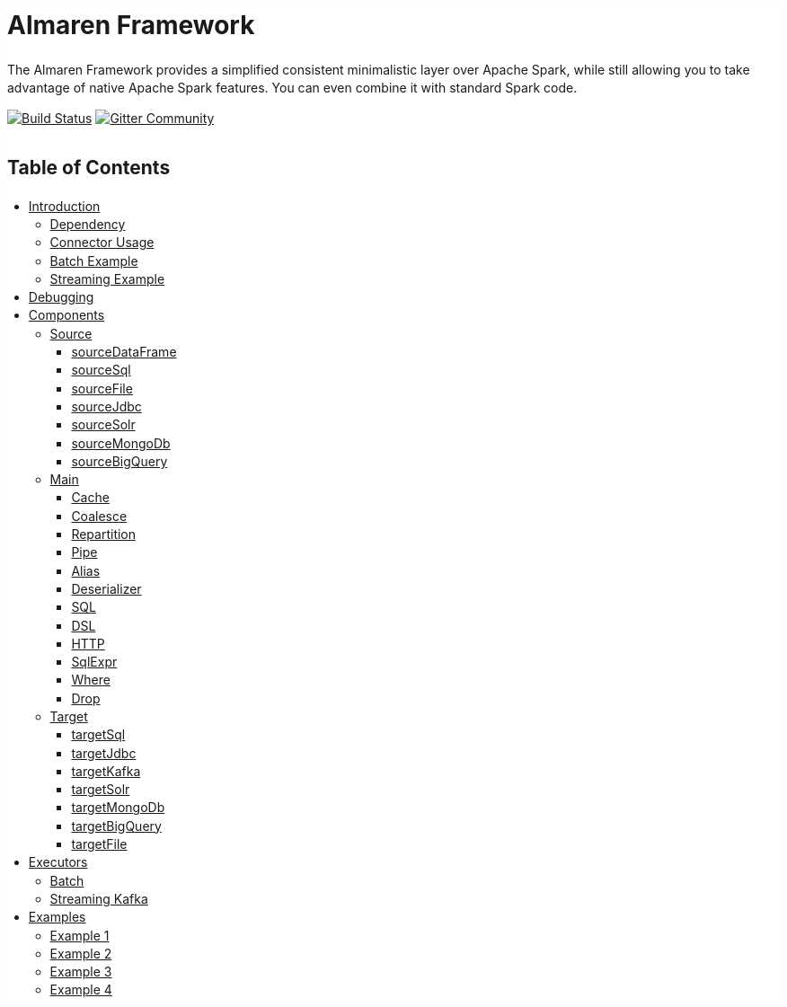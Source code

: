 # Almaren Framework

The Almaren Framework provides a simplified consistent minimalistic layer over Apache Spark, while still allowing you to take advantage of native Apache Spark features. You can even combine it with standard Spark code.

[![Build Status](https://github.com/music-of-the-ainur/almaren-framework/actions/workflows/almaren-framework.yml/badge.svg)](https://github.com/music-of-the-ainur/almaren-framework/actions/workflows/almaren-framework.yml)
[![Gitter Community](https://badges.gitter.im/Join%20Chat.svg)](https://gitter.im/music-of-the-ainur/community)

## Table of Contents

- [Introduction](#introduction)
  * [Dependency](#dependency)
  * [Connector Usage](#connector-usage)
  * [Batch Example](#batch-example)
  * [Streaming Example](#streaming-example)
- [Debugging](#debugging)
- [Components](#components)
  * [Source](#source)
    + [sourceDataFrame](#sourceDataFrame)
    + [sourceSql](#sourcesql)
    + [sourceFile](#sourcefile)
    + [sourceJdbc](#sourcejdbc)
    + [sourceSolr](#sourcesolr)
    + [sourceMongoDb](#sourcemongodb)
    + [sourceBigQuery](#sourcebigquery)
  * [Main](#main)
    + [Cache](#cache)
    + [Coalesce](#coalesce)
    + [Repartition](#repartition)
    + [Pipe](#pipe)
    + [Alias](#alias)
    + [Deserializer](#deserializer)
    + [SQL](#sql)
    + [DSL](#dsl)
    + [HTTP](#http)
    + [SqlExpr](#sqlExpr)
    + [Where](#where)
    + [Drop](#drop)
  * [Target](#target)
    + [targetSql](#targetsql)
    + [targetJdbc](#targetjdbc)
    + [targetKafka](#targetkafka)
    + [targetSolr](#targetsolr)
    + [targetMongoDb](#targetmongodb)
    + [targetBigQuery](#targetbigquery)
    + [targetFile](#targetfile)
- [Executors](#executors)
  * [Batch](#batch)
  * [Streaming Kafka](#streaming-kafka)
- [Examples](#examples)
  * [Example 1](#example-1)
  * [Example 2](#example-2)
  * [Example 3](#example-3)
  * [Example 4](#example-4)
